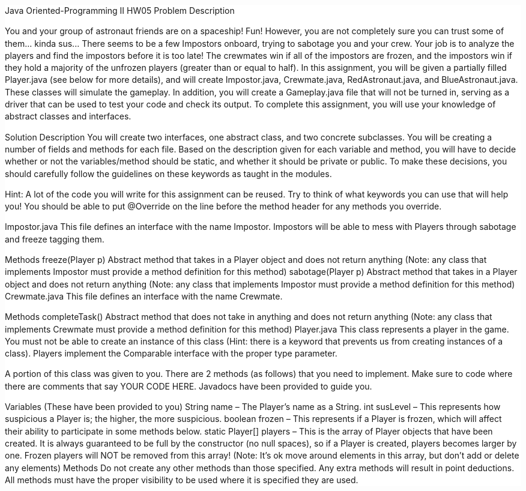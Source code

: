 Java Oriented-Programming II HW05
Problem Description

You and your group of astronaut friends are on a spaceship! Fun! However, you are not completely sure you can trust some of them... kinda sus... There seems to be a few Impostors onboard, trying to sabotage you and your crew. Your job is to analyze the players and find the impostors before it is too late! The crewmates win if all of the impostors are frozen, and the impostors win if they hold a majority of the unfrozen players (greater than or equal to half). In this assignment, you will be given a partially filled Player.java (see below for more details), and will create Impostor.java, Crewmate.java, RedAstronaut.java, and BlueAstronaut.java. These classes will simulate the gameplay. In addition, you will create a Gameplay.java file that will not be turned in, serving as a driver that can be used to test your code and check its output. To complete this assignment, you will use your knowledge of abstract classes and interfaces.

Solution Description
You will create two interfaces, one abstract class, and two concrete subclasses. You will be creating a number of fields and methods for each file. Based on the description given for each variable and method, you will have to decide whether or not the variables/method should be static, and whether it should be private or public. To make these decisions, you should carefully follow the guidelines on these keywords as taught in the modules.

Hint: A lot of the code you will write for this assignment can be reused. Try to think of what keywords you can use that will help you! You should be able to put @Override on the line before the method header for any methods you override.

Impostor.java
This file defines an interface with the name Impostor. Impostors will be able to mess with Players through sabotage and freeze tagging them.

Methods
freeze(Player p)
Abstract method that takes in a Player object and does not return anything
(Note: any class that implements Impostor must provide a method definition for this method)
sabotage(Player p)
Abstract method that takes in a Player object and does not return anything
(Note: any class that implements Impostor must provide a method definition for this method)
Crewmate.java
This file defines an interface with the name Crewmate.

Methods
completeTask()
Abstract method that does not take in anything and does not return anything
(Note: any class that implements Crewmate must provide a method definition for this method)
Player.java
This class represents a player in the game. You must not be able to create an instance of this class (Hint: there is a keyword that prevents us from creating instances of a class). Players implement the Comparable interface with the proper type parameter.

A portion of this class was given to you. There are 2 methods (as follows) that you need to implement. Make sure to code where there are comments that say YOUR CODE HERE. Javadocs have been provided to guide you.

Variables (These have been provided to you)
String name – The Player’s name as a String.
int susLevel – This represents how suspicious a Player is; the higher, the more suspicious.
boolean frozen – This represents if a Player is frozen, which will affect their ability to participate in some methods below.
static Player[] players – This is the array of Player objects that have been created. It is always guaranteed to be full by the constructor (no null spaces), so if a Player is created, players becomes larger by one. Frozen players will NOT be removed from this array! (Note: It’s ok move around elements in this array, but don’t add or delete any elements)
Methods
Do not create any other methods than those specified. Any extra methods will result in point deductions. All methods must have the proper visibility to be used where it is specified they are used.
